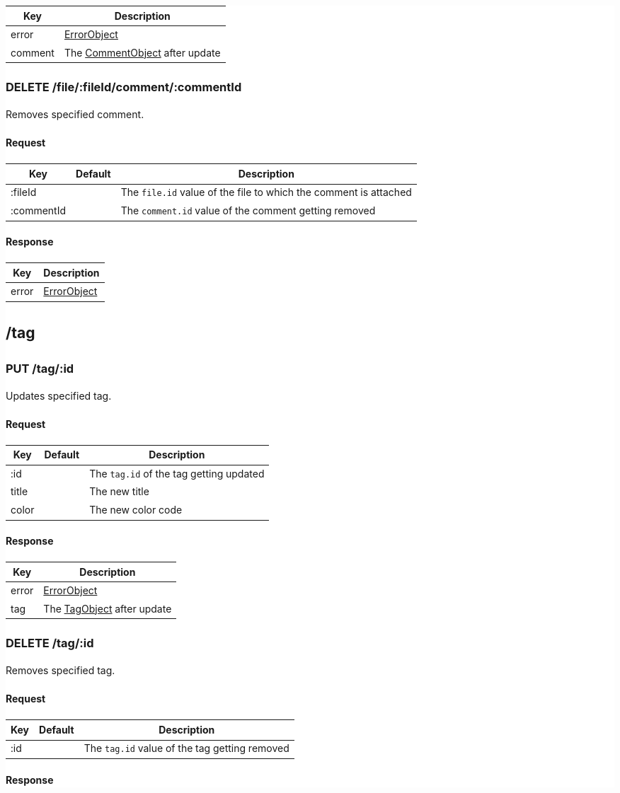    Key      | Description
  ----------|-------------
   error    | [ErrorObject](object.md#errorobject)
   comment  | The [CommentObject](object.md#commentobject) after update

### DELETE /file/:fileId/comment/:commentId

Removes specified comment.

#### Request

   Key        | Default | Description
  ------------|---------|--------------
   :fileId    |         | The `file.id` value of the file to which the comment is attached
   :commentId |         | The `comment.id` value of the comment getting removed

#### Response

   Key      | Description
  ----------|-------------
   error    | [ErrorObject](object.md#errorobject)

## /tag

### PUT /tag/:id

Updates specified tag.

#### Request

   Key      | Default | Description
  ----------|---------|--------------
   :id      |         | The `tag.id` of the tag getting updated
   title    |         | The new title
   color    |         | The new color code

#### Response

   Key      | Description
  ----------|-------------
   error    | [ErrorObject](object.md#errorobject)
   tag      | The [TagObject](object.md#tagobject) after update

### DELETE /tag/:id

Removes specified tag.

#### Request

   Key      | Default | Description
  ----------|---------|--------------
   :id      |         | The `tag.id` value of the tag getting removed

#### Response

